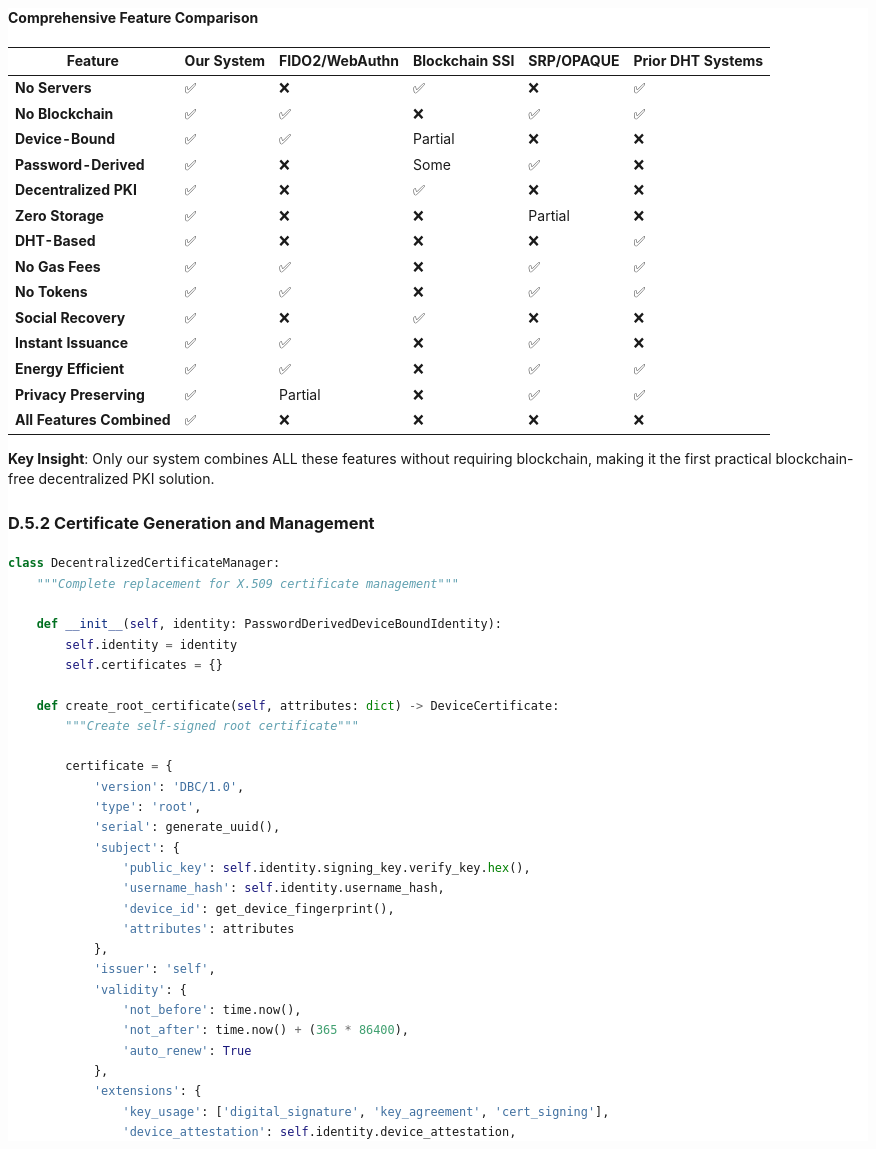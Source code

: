 
#### Comprehensive Feature Comparison

| Feature | Our System | FIDO2/WebAuthn | Blockchain SSI | SRP/OPAQUE | Prior DHT Systems |
|---------|-----------|----------------|----------------|------------|-------------------|
| **No Servers** | ✅ | ❌ | ✅ | ❌ | ✅ |
| **No Blockchain** | ✅ | ✅ | ❌ | ✅ | ✅ |
| **Device-Bound** | ✅ | ✅ | Partial | ❌ | ❌ |
| **Password-Derived** | ✅ | ❌ | Some | ✅ | ❌ |
| **Decentralized PKI** | ✅ | ❌ | ✅ | ❌ | ❌ |
| **Zero Storage** | ✅ | ❌ | ❌ | Partial | ❌ |
| **DHT-Based** | ✅ | ❌ | ❌ | ❌ | ✅ |
| **No Gas Fees** | ✅ | ✅ | ❌ | ✅ | ✅ |
| **No Tokens** | ✅ | ✅ | ❌ | ✅ | ✅ |
| **Social Recovery** | ✅ | ❌ | ✅ | ❌ | ❌ |
| **Instant Issuance** | ✅ | ✅ | ❌ | ✅ | ❌ |
| **Energy Efficient** | ✅ | ✅ | ❌ | ✅ | ✅ |
| **Privacy Preserving** | ✅ | Partial | ❌ | ✅ | ✅ |
| **All Features Combined** | ✅ | ❌ | ❌ | ❌ | ❌ |

**Key Insight**: Only our system combines ALL these features without requiring blockchain, making it the first practical blockchain-free decentralized PKI solution.

### D.5.2 Certificate Generation and Management

```python
class DecentralizedCertificateManager:
    """Complete replacement for X.509 certificate management"""
    
    def __init__(self, identity: PasswordDerivedDeviceBoundIdentity):
        self.identity = identity
        self.certificates = {}
        
    def create_root_certificate(self, attributes: dict) -> DeviceCertificate:
        """Create self-signed root certificate"""
        
        certificate = {
            'version': 'DBC/1.0',
            'type': 'root',
            'serial': generate_uuid(),
            'subject': {
                'public_key': self.identity.signing_key.verify_key.hex(),
                'username_hash': self.identity.username_hash,
                'device_id': get_device_fingerprint(),
                'attributes': attributes
            },
            'issuer': 'self',
            'validity': {
                'not_before': time.now(),
                'not_after': time.now() + (365 * 86400),
                'auto_renew': True
            },
            'extensions': {
                'key_usage': ['digital_signature', 'key_agreement', 'cert_signing'],
                'device_attestation': self.identity.device_attestation,
```